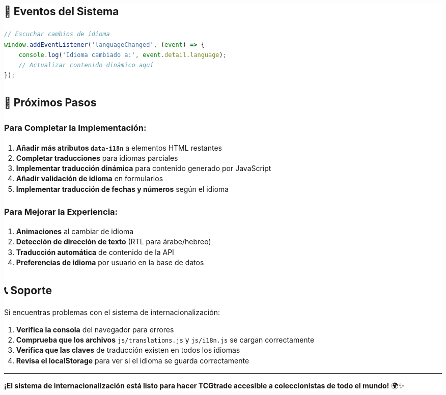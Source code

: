 ## 🔄 **Eventos del Sistema**

```javascript
// Escuchar cambios de idioma
window.addEventListener('languageChanged', (event) => {
    console.log('Idioma cambiado a:', event.detail.language);
    // Actualizar contenido dinámico aquí
});
```

## 🚀 **Próximos Pasos**

### **Para Completar la Implementación:**

1. **Añadir más atributos `data-i18n`** a elementos HTML restantes
2. **Completar traducciones** para idiomas parciales
3. **Implementar traducción dinámica** para contenido generado por JavaScript
4. **Añadir validación de idioma** en formularios
5. **Implementar traducción de fechas y números** según el idioma

### **Para Mejorar la Experiencia:**

1. **Animaciones** al cambiar de idioma
2. **Detección de dirección de texto** (RTL para árabe/hebreo)
3. **Traducción automática** de contenido de la API
4. **Preferencias de idioma** por usuario en la base de datos

## 📞 **Soporte**

Si encuentras problemas con el sistema de internacionalización:

1. **Verifica la consola** del navegador para errores
2. **Comprueba que los archivos** `js/translations.js` y `js/i18n.js` se cargan correctamente
3. **Verifica que las claves** de traducción existen en todos los idiomas
4. **Revisa el localStorage** para ver si el idioma se guarda correctamente

---

**¡El sistema de internacionalización está listo para hacer TCGtrade accesible a coleccionistas de todo el mundo!** 🌍✨